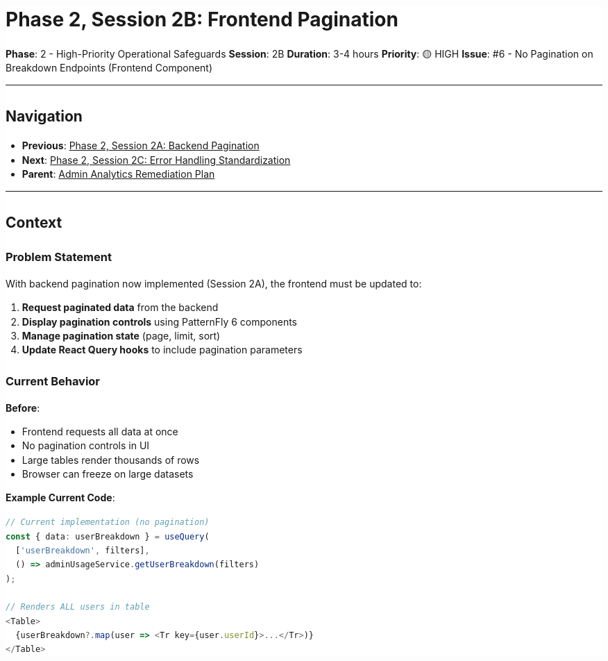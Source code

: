 # Phase 2, Session 2B: Frontend Pagination

**Phase**: 2 - High-Priority Operational Safeguards
**Session**: 2B
**Duration**: 3-4 hours
**Priority**: 🟡 HIGH
**Issue**: #6 - No Pagination on Breakdown Endpoints (Frontend Component)

---

## Navigation

- **Previous**: [Phase 2, Session 2A: Backend Pagination](./phase-2-session-2a-backend-pagination.md)
- **Next**: [Phase 2, Session 2C: Error Handling Standardization](./phase-2-session-2c-error-handling.md)
- **Parent**: [Admin Analytics Remediation Plan](../admin-analytics-remediation-plan.md)

---

## Context

### Problem Statement

With backend pagination now implemented (Session 2A), the frontend must be updated to:

1. **Request paginated data** from the backend
2. **Display pagination controls** using PatternFly 6 components
3. **Manage pagination state** (page, limit, sort)
4. **Update React Query hooks** to include pagination parameters

### Current Behavior

**Before**:

- Frontend requests all data at once
- No pagination controls in UI
- Large tables render thousands of rows
- Browser can freeze on large datasets

**Example Current Code**:

```typescript
// Current implementation (no pagination)
const { data: userBreakdown } = useQuery(
  ['userBreakdown', filters],
  () => adminUsageService.getUserBreakdown(filters)
);

// Renders ALL users in table
<Table>
  {userBreakdown?.map(user => <Tr key={user.userId}>...</Tr>)}
</Table>
```
